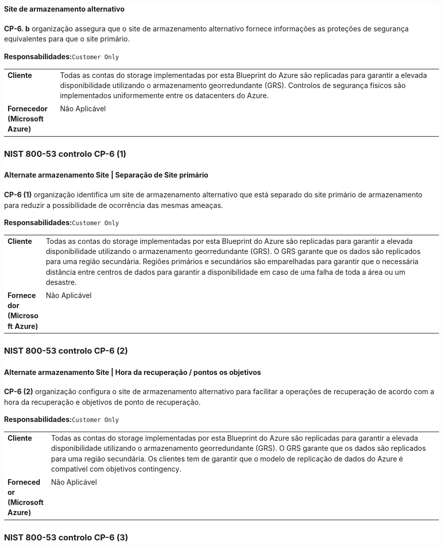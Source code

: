 #### <a name="alternate-storage-site"></a>Site de armazenamento alternativo

**CP-6. b** organização assegura que o site de armazenamento alternativo fornece informações as proteções de segurança equivalentes para que o site primário.

**Responsabilidades:**`Customer Only`

|||
|---|---|
| **Cliente** | Todas as contas do storage implementadas por esta Blueprint do Azure são replicadas para garantir a elevada disponibilidade utilizando o armazenamento georredundante (GRS). Controlos de segurança físicos são implementados uniformemente entre os datacenters do Azure. |
| **Fornecedor (Microsoft Azure)** | Não Aplicável |


 ### <a name="nist-800-53-control-cp-6-1"></a>NIST 800-53 controlo CP-6 (1)

#### <a name="alternate-storage-site--separation-from-primary-site"></a>Alternate armazenamento Site | Separação de Site primário

**CP-6 (1)** organização identifica um site de armazenamento alternativo que está separado do site primário de armazenamento para reduzir a possibilidade de ocorrência das mesmas ameaças.

**Responsabilidades:**`Customer Only`

|||
|---|---|
| **Cliente** | Todas as contas do storage implementadas por esta Blueprint do Azure são replicadas para garantir a elevada disponibilidade utilizando o armazenamento georredundante (GRS). O GRS garante que os dados são replicados para uma região secundária. Regiões primários e secundários são emparelhadas para garantir que o necessária distância entre centros de dados para garantir a disponibilidade em caso de uma falha de toda a área ou um desastre. |
| **Fornecedor (Microsoft Azure)** | Não Aplicável |


 ### <a name="nist-800-53-control-cp-6-2"></a>NIST 800-53 controlo CP-6 (2)

#### <a name="alternate-storage-site--recovery-time--point-objectives"></a>Alternate armazenamento Site | Hora da recuperação / pontos os objetivos

**CP-6 (2)** organização configura o site de armazenamento alternativo para facilitar a operações de recuperação de acordo com a hora da recuperação e objetivos de ponto de recuperação.

**Responsabilidades:**`Customer Only`

|||
|---|---|
| **Cliente** | Todas as contas do storage implementadas por esta Blueprint do Azure são replicadas para garantir a elevada disponibilidade utilizando o armazenamento georredundante (GRS). O GRS garante que os dados são replicados para uma região secundária. Os clientes tem de garantir que o modelo de replicação de dados do Azure é compatível com objetivos contingency. |
| **Fornecedor (Microsoft Azure)** | Não Aplicável |


 ### <a name="nist-800-53-control-cp-6-3"></a>NIST 800-53 controlo CP-6 (3)
